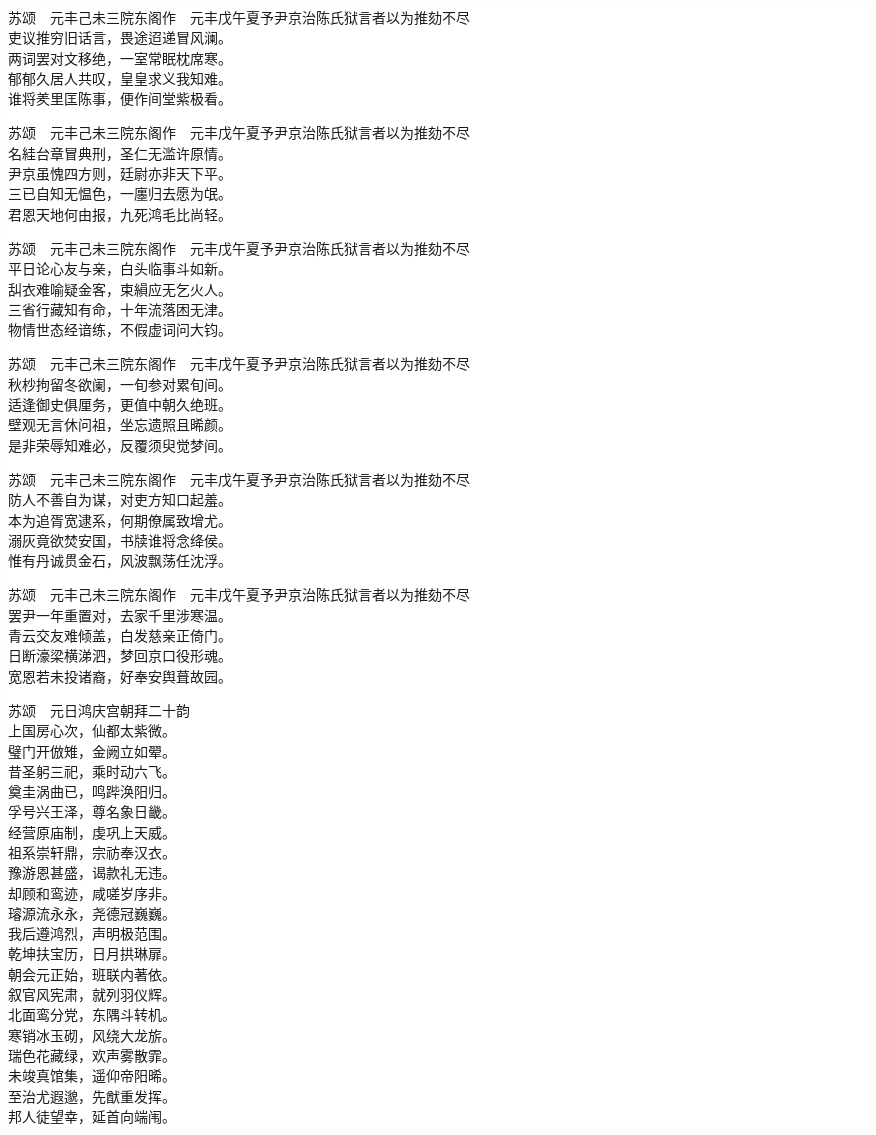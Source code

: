 苏颂　元丰己未三院东阁作　元丰戊午夏予尹京治陈氏狱言者以为推劾不尽  
吏议推穷旧话言，畏途迢递冒风澜。  
两词罢对文移绝，一室常眠枕席寒。  
郁郁久居人共叹，皇皇求义我知难。  
谁将羑里匡陈事，便作间堂紫极看。  

苏颂　元丰己未三院东阁作　元丰戊午夏予尹京治陈氏狱言者以为推劾不尽  
名絓台章冒典刑，圣仁无滥许原情。  
尹京虽愧四方则，廷尉亦非天下平。  
三已自知无愠色，一廛归去愿为氓。  
君恩天地何由报，九死鸿毛比尚轻。  

苏颂　元丰己未三院东阁作　元丰戊午夏予尹京治陈氏狱言者以为推劾不尽  
平日论心友与亲，白头临事斗如新。  
舏衣难喻疑金客，束縜应无乞火人。  
三省行藏知有命，十年流落困无津。  
物情世态经谙练，不假虚词问大钧。  

苏颂　元丰己未三院东阁作　元丰戊午夏予尹京治陈氏狱言者以为推劾不尽  
秋杪拘留冬欲阑，一旬参对累旬间。  
适逢御史俱厘务，更值中朝久绝班。  
壁观无言休问祖，坐忘遗照且晞颜。  
是非荣辱知难必，反覆须臾觉梦间。  

苏颂　元丰己未三院东阁作　元丰戊午夏予尹京治陈氏狱言者以为推劾不尽  
防人不善自为谋，对吏方知口起羞。  
本为追胥宽逮系，何期僚属致增尤。  
溺灰竟欲焚安国，书牍谁将念绛侯。  
惟有丹诚贯金石，风波飘荡任沈浮。  

苏颂　元丰己未三院东阁作　元丰戊午夏予尹京治陈氏狱言者以为推劾不尽  
罢尹一年重置对，去家千里涉寒温。  
青云交友难倾盖，白发慈亲正倚门。  
日断濠梁横涕泗，梦回京口役形魂。  
宽恩若未投诸裔，好奉安舆葺故园。  

苏颂　元日鸿庆宫朝拜二十韵  
上国房心次，仙都太紫微。  
璧门开倣雉，金阙立如翚。  
昔圣躬三祀，乘时动六飞。  
奠圭涡曲已，鸣跸涣阳归。  
孚号兴王泽，尊名象日畿。  
经营原庙制，虔巩上天威。  
祖系崇轩鼎，宗祊奉汉衣。  
豫游恩甚盛，谒款礼无违。  
却顾和鸾迹，咸嗟岁序非。  
璿源流永永，尧德冠巍巍。  
我后遵鸿烈，声明极范围。  
乾坤扶宝历，日月拱琳扉。  
朝会元正始，班联内著依。  
叙官风宪肃，就列羽仪辉。  
北面鸾分党，东隅斗转机。  
寒销冰玉砌，风绕大龙旂。  
瑞色花藏绿，欢声雾散霏。  
未竣真馆集，遥仰帝阳晞。  
至治尤遐邈，先猷重发挥。  
邦人徒望幸，延首向端闱。  
